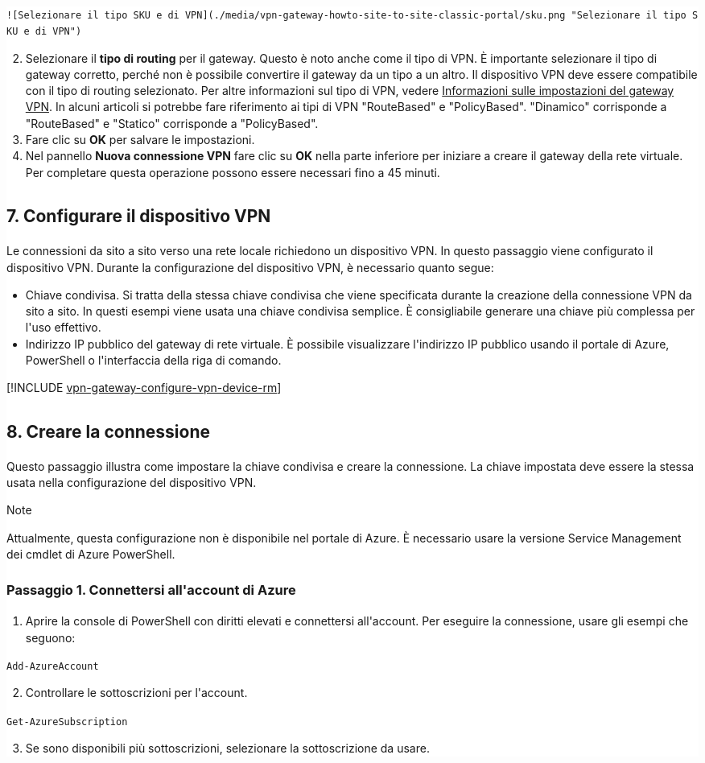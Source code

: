     ![Selezionare il tipo SKU e di VPN](./media/vpn-gateway-howto-site-to-site-classic-portal/sku.png "Selezionare il tipo SKU e di VPN")
2. Selezionare il **tipo di routing** per il gateway. Questo è noto anche come il tipo di VPN. È importante selezionare il tipo di gateway corretto, perché non è possibile convertire il gateway da un tipo a un altro. Il dispositivo VPN deve essere compatibile con il tipo di routing selezionato. Per altre informazioni sul tipo di VPN, vedere [Informazioni sulle impostazioni del gateway VPN](vpn-gateway-about-vpn-gateway-settings.md#vpntype). In alcuni articoli si potrebbe fare riferimento ai tipi di VPN "RouteBased" e "PolicyBased". "Dinamico" corrisponde a "RouteBased" e "Statico" corrisponde a "PolicyBased".
3. Fare clic su **OK** per salvare le impostazioni.
4. Nel pannello **Nuova connessione VPN** fare clic su **OK** nella parte inferiore per iniziare a creare il gateway della rete virtuale. Per completare questa operazione possono essere necessari fino a 45 minuti.

## <a name="vpndevice"></a>7. Configurare il dispositivo VPN

Le connessioni da sito a sito verso una rete locale richiedono un dispositivo VPN. In questo passaggio viene configurato il dispositivo VPN. Durante la configurazione del dispositivo VPN, è necessario quanto segue:

- Chiave condivisa. Si tratta della stessa chiave condivisa che viene specificata durante la creazione della connessione VPN da sito a sito. In questi esempi viene usata una chiave condivisa semplice. È consigliabile generare una chiave più complessa per l'uso effettivo.
- Indirizzo IP pubblico del gateway di rete virtuale. È possibile visualizzare l'indirizzo IP pubblico usando il portale di Azure, PowerShell o l'interfaccia della riga di comando.

[!INCLUDE [vpn-gateway-configure-vpn-device-rm](../../includes/vpn-gateway-configure-vpn-device-rm-include.md)]


## <a name="CreateConnection"></a>8. Creare la connessione
Questo passaggio illustra come impostare la chiave condivisa e creare la connessione. La chiave impostata deve essere la stessa usata nella configurazione del dispositivo VPN.

> [!NOTE]
> Attualmente, questa configurazione non è disponibile nel portale di Azure. È necessario usare la versione Service Management dei cmdlet di Azure PowerShell.
>

### <a name="step-1-connect-to-your-azure-account"></a>Passaggio 1. Connettersi all'account di Azure

1. Aprire la console di PowerShell con diritti elevati e connettersi all'account. Per eseguire la connessione, usare gli esempi che seguono:

  ```powershell
  Add-AzureAccount
  ```
2. Controllare le sottoscrizioni per l'account.

  ```powershell
  Get-AzureSubscription
  ```
3. Se sono disponibili più sottoscrizioni, selezionare la sottoscrizione da usare.
